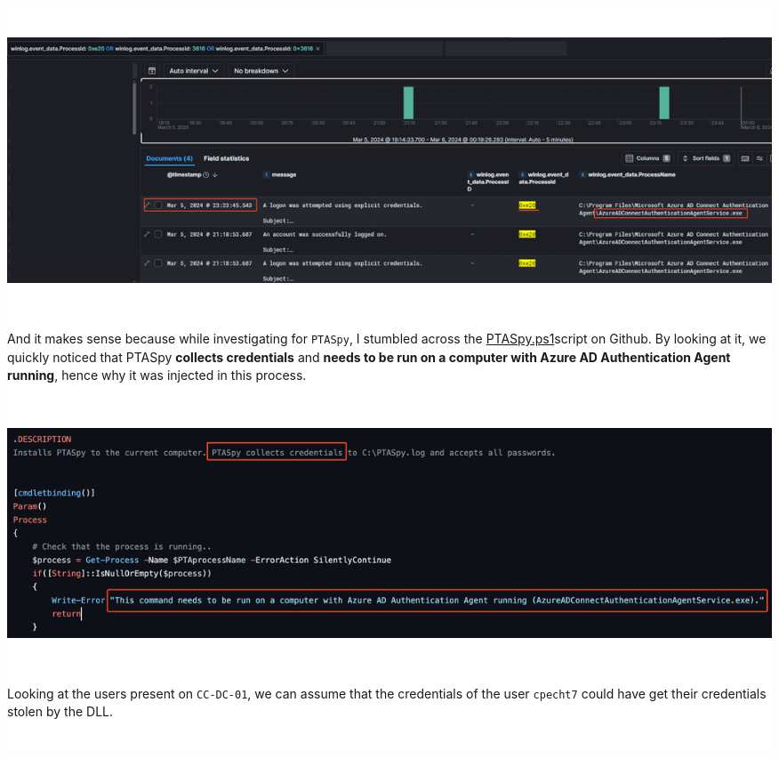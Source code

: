 <br>

![](img/dll-process-name-injection.png)

<br>

And it makes sense because while investigating for `PTASpy`, I stumbled across the [PTASpy.ps1](https://github.com/Gerenios/AADInternals/blob/master/PTASpy.ps1)script on Github. By looking at it, we quickly noticed that PTASpy **collects credentials** and **needs to be run on a computer with Azure AD Authentication Agent running**, hence why it was injected in this process. 

<br>

![](img/ptaspy-ps1-script.png)

<br>

Looking at the users present on `CC-DC-01`, we can assume that the credentials of the user `cpecht7` could have get their credentials stolen by the DLL.

<br>
